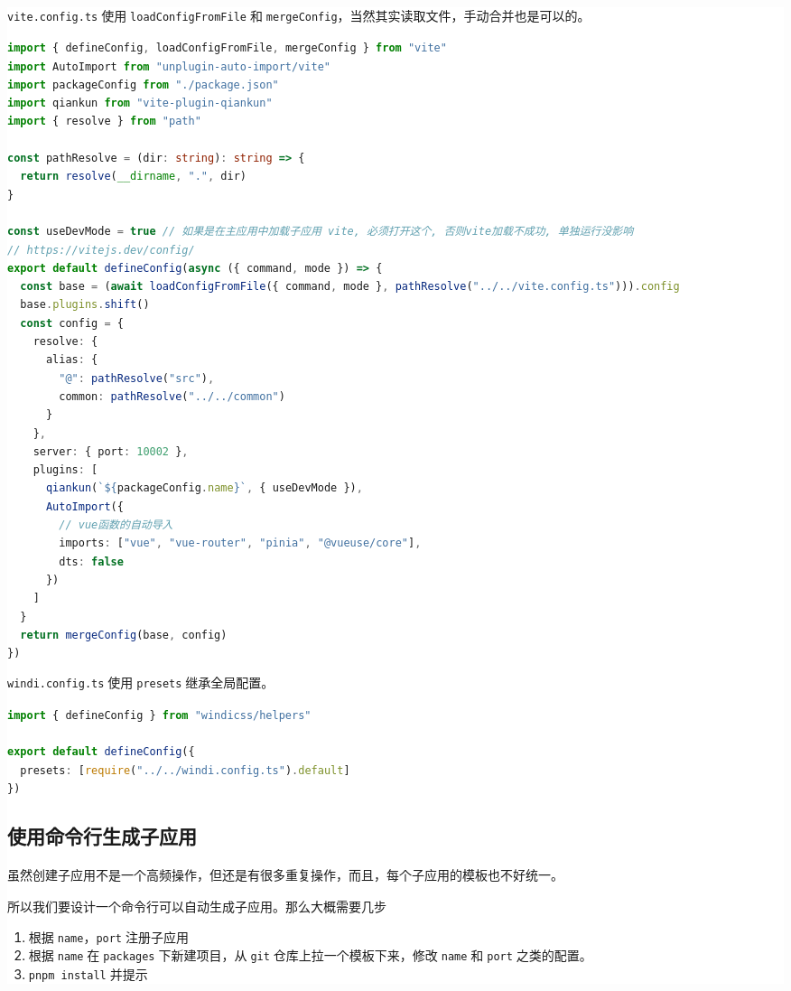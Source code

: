 `vite.config.ts` 使用 `loadConfigFromFile` 和 `mergeConfig`，当然其实读取文件，手动合并也是可以的。
```ts
import { defineConfig, loadConfigFromFile, mergeConfig } from "vite"
import AutoImport from "unplugin-auto-import/vite"
import packageConfig from "./package.json"
import qiankun from "vite-plugin-qiankun"
import { resolve } from "path"

const pathResolve = (dir: string): string => {
  return resolve(__dirname, ".", dir)
}

const useDevMode = true // 如果是在主应用中加载子应用 vite, 必须打开这个, 否则vite加载不成功, 单独运行没影响
// https://vitejs.dev/config/
export default defineConfig(async ({ command, mode }) => {
  const base = (await loadConfigFromFile({ command, mode }, pathResolve("../../vite.config.ts"))).config
  base.plugins.shift()
  const config = {
    resolve: {
      alias: {
        "@": pathResolve("src"),
        common: pathResolve("../../common")
      }
    },
    server: { port: 10002 },
    plugins: [
      qiankun(`${packageConfig.name}`, { useDevMode }),
      AutoImport({
        // vue函数的自动导入
        imports: ["vue", "vue-router", "pinia", "@vueuse/core"],
        dts: false
      })
    ]
  }
  return mergeConfig(base, config)
})
```

`windi.config.ts` 使用 `presets` 继承全局配置。
```ts
import { defineConfig } from "windicss/helpers"

export default defineConfig({
  presets: [require("../../windi.config.ts").default]
})
```

## 使用命令行生成子应用

虽然创建子应用不是一个高频操作，但还是有很多重复操作，而且，每个子应用的模板也不好统一。

所以我们要设计一个命令行可以自动生成子应用。那么大概需要几步
1. 根据 `name`，`port` 注册子应用
2. 根据 `name` 在 `packages` 下新建项目，从 `git` 仓库上拉一个模板下来，修改 `name` 和 `port` 之类的配置。
3. `pnpm install` 并提示
